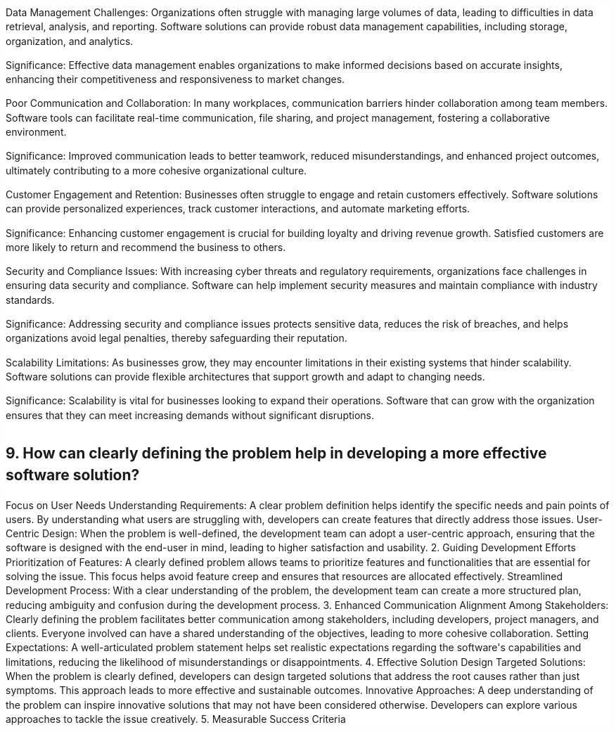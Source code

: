 Data Management Challenges: Organizations often struggle with managing large volumes of data, leading to difficulties in data retrieval, analysis, and reporting. Software solutions can provide robust data management capabilities, including storage, organization, and analytics.

Significance: Effective data management enables organizations to make informed decisions based on accurate insights, enhancing their competitiveness and responsiveness to market changes.

Poor Communication and Collaboration: In many workplaces, communication barriers hinder collaboration among team members. Software tools can facilitate real-time communication, file sharing, and project management, fostering a collaborative environment.

Significance: Improved communication leads to better teamwork, reduced misunderstandings, and enhanced project outcomes, ultimately contributing to a more cohesive organizational culture.

Customer Engagement and Retention: Businesses often struggle to engage and retain customers effectively. Software solutions can provide personalized experiences, track customer interactions, and automate marketing efforts.

Significance: Enhancing customer engagement is crucial for building loyalty and driving revenue growth. Satisfied customers are more likely to return and recommend the business to others.

Security and Compliance Issues: With increasing cyber threats and regulatory requirements, organizations face challenges in ensuring data security and compliance. Software can help implement security measures and maintain compliance with industry standards.

Significance: Addressing security and compliance issues protects sensitive data, reduces the risk of breaches, and helps organizations avoid legal penalties, thereby safeguarding their reputation.

Scalability Limitations: As businesses grow, they may encounter limitations in their existing systems that hinder scalability. Software solutions can provide flexible architectures that support growth and adapt to changing needs.

Significance: Scalability is vital for businesses looking to expand their operations. Software that can grow with the organization ensures that they can meet increasing demands without significant disruptions.
## 9. How can clearly defining the problem help in developing a more effective software solution?
 Focus on User Needs
Understanding Requirements: A clear problem definition helps identify the specific needs and pain points of users. By understanding what users are struggling with, developers can create features that directly address those issues.
User-Centric Design: When the problem is well-defined, the development team can adopt a user-centric approach, ensuring that the software is designed with the end-user in mind, leading to higher satisfaction and usability.
2. Guiding Development Efforts
Prioritization of Features: A clearly defined problem allows teams to prioritize features and functionalities that are essential for solving the issue. This focus helps avoid feature creep and ensures that resources are allocated effectively.
Streamlined Development Process: With a clear understanding of the problem, the development team can create a more structured plan, reducing ambiguity and confusion during the development process.
3. Enhanced Communication
Alignment Among Stakeholders: Clearly defining the problem facilitates better communication among stakeholders, including developers, project managers, and clients. Everyone involved can have a shared understanding of the objectives, leading to more cohesive collaboration.
Setting Expectations: A well-articulated problem statement helps set realistic expectations regarding the software's capabilities and limitations, reducing the likelihood of misunderstandings or disappointments.
4. Effective Solution Design
Targeted Solutions: When the problem is clearly defined, developers can design targeted solutions that address the root causes rather than just symptoms. This approach leads to more effective and sustainable outcomes.
Innovative Approaches: A deep understanding of the problem can inspire innovative solutions that may not have been considered otherwise. Developers can explore various approaches to tackle the issue creatively.
5. Measurable Success Criteria